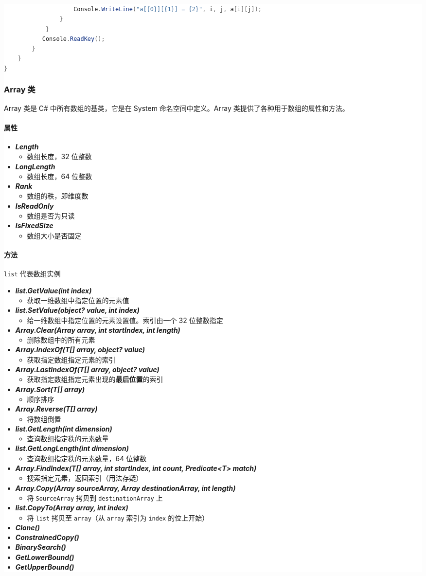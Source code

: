 ```c#
                    Console.WriteLine("a[{0}][{1}] = {2}", i, j, a[i][j]);
                }
            }
           Console.ReadKey();
        }
    }
}
```

### Array 类

Array 类是 C# 中所有数组的基类，它是在 System 命名空间中定义。Array 类提供了各种用于数组的属性和方法。

#### 属性

- ***Length***
    - 数组长度，32 位整数
- ***LongLength***
    - 数组长度，64 位整数
- ***Rank***
    - 数组的秩，即维度数
- ***IsReadOnly***
    - 数组是否为只读
- ***IsFixedSize***
    - 数组大小是否固定

#### 方法

`list` 代表数组实例

- ***list.GetValue(int index)***
    - 获取一维数组中指定位置的元素值
- ***list.SetValue(object? value, int index)***
    - 给一维数组中指定位置的元素设置值。索引由一个 32 位整数指定
- ***Array.Clear(Array array, int startIndex, int length)***
    - 删除数组中的所有元素
- ***Array.IndexOf(T[] array, object? value)***
    - 获取指定数组指定元素的索引
- ***Array.LastIndexOf(T[] array, object? value)***
    - 获取指定数组指定元素出现的**最后位置**的索引
- ***Array.Sort(T[] array)***
    - 顺序排序
- ***Array.Reverse(T[] array)***
    - 将数组倒置
- ***list.GetLength(int dimension)***
    - 查询数组指定秩的元素数量
- ***list.GetLongLength(int dimension)***
    - 查询数组指定秩的元素数量，64 位整数
- ***Array.FindIndex(T[] array, int startIndex, int count, Predicate\<T\> match)***
    - 搜索指定元素，返回索引（用法存疑）
- ***Array.Copy(Array sourceArray, Array destinationArray, int length)***
    - 将 `SourceArray` 拷贝到 `destinationArray` 上
- ***list.CopyTo(Array array, int index)***
    - 将 `list` 拷贝至 `array`（从 `array` 索引为 `index` 的位上开始）
- ***Clone()***
- ***ConstrainedCopy()***
- ***BinarySearch()***
- ***GetLowerBound()***
- ***GetUpperBound()***
